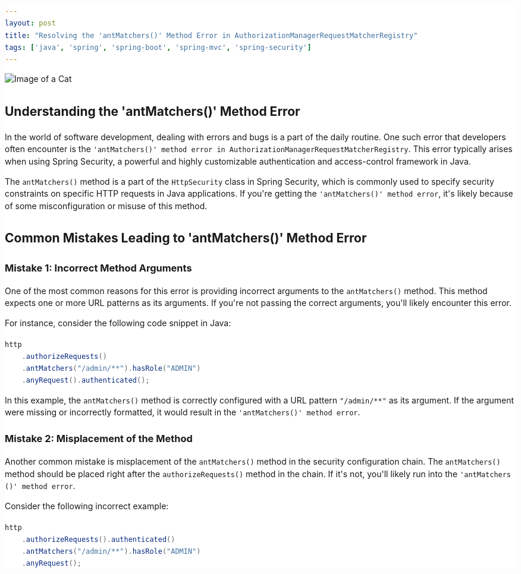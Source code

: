 ```yaml
---
layout: post
title: "Resolving the 'antMatchers()' Method Error in AuthorizationManagerRequestMatcherRegistry"
tags: ['java', 'spring', 'spring-boot', 'spring-mvc', 'spring-security']
---
```


![Image of a Cat](http://source.unsplash.com/1600x900/?cat)

## **Understanding the 'antMatchers()' Method Error**

In the world of software development, dealing with errors and bugs is a part of the daily routine. One such error that developers often encounter is the `'antMatchers()' method error in AuthorizationManagerRequestMatcherRegistry`. This error typically arises when using Spring Security, a powerful and highly customizable authentication and access-control framework in Java. 

The `antMatchers()` method is a part of the `HttpSecurity` class in Spring Security, which is commonly used to specify security constraints on specific HTTP requests in Java applications. If you're getting the `'antMatchers()' method error`, it's likely because of some misconfiguration or misuse of this method.

## **Common Mistakes Leading to 'antMatchers()' Method Error**

### **Mistake 1: Incorrect Method Arguments**

One of the most common reasons for this error is providing incorrect arguments to the `antMatchers()` method. This method expects one or more URL patterns as its arguments. If you're not passing the correct arguments, you'll likely encounter this error. 

For instance, consider the following code snippet in Java:

```java
http
    .authorizeRequests()
    .antMatchers("/admin/**").hasRole("ADMIN")
    .anyRequest().authenticated();
```

In this example, the `antMatchers()` method is correctly configured with a URL pattern `"/admin/**"` as its argument. If the argument were missing or incorrectly formatted, it would result in the `'antMatchers()' method error`.

### **Mistake 2: Misplacement of the Method**

Another common mistake is misplacement of the `antMatchers()` method in the security configuration chain. The `antMatchers()` method should be placed right after the `authorizeRequests()` method in the chain. If it's not, you'll likely run into the `'antMatchers()' method error`.

Consider the following incorrect example:

```java
http
    .authorizeRequests().authenticated()
    .antMatchers("/admin/**").hasRole("ADMIN")
    .anyRequest();
```
